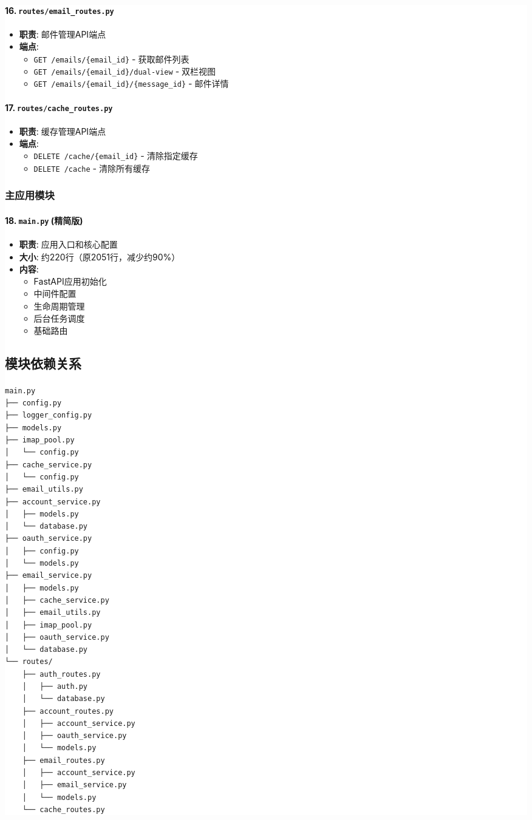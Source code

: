 #### 16. `routes/email_routes.py`
- **职责**: 邮件管理API端点
- **端点**:
  - `GET /emails/{email_id}` - 获取邮件列表
  - `GET /emails/{email_id}/dual-view` - 双栏视图
  - `GET /emails/{email_id}/{message_id}` - 邮件详情

#### 17. `routes/cache_routes.py`
- **职责**: 缓存管理API端点
- **端点**:
  - `DELETE /cache/{email_id}` - 清除指定缓存
  - `DELETE /cache` - 清除所有缓存

### 主应用模块

#### 18. `main.py` (精简版)
- **职责**: 应用入口和核心配置
- **大小**: 约220行（原2051行，减少约90%）
- **内容**:
  - FastAPI应用初始化
  - 中间件配置
  - 生命周期管理
  - 后台任务调度
  - 基础路由

## 模块依赖关系

```
main.py
├── config.py
├── logger_config.py
├── models.py
├── imap_pool.py
│   └── config.py
├── cache_service.py
│   └── config.py
├── email_utils.py
├── account_service.py
│   ├── models.py
│   └── database.py
├── oauth_service.py
│   ├── config.py
│   └── models.py
├── email_service.py
│   ├── models.py
│   ├── cache_service.py
│   ├── email_utils.py
│   ├── imap_pool.py
│   ├── oauth_service.py
│   └── database.py
└── routes/
    ├── auth_routes.py
    │   ├── auth.py
    │   └── database.py
    ├── account_routes.py
    │   ├── account_service.py
    │   ├── oauth_service.py
    │   └── models.py
    ├── email_routes.py
    │   ├── account_service.py
    │   ├── email_service.py
    │   └── models.py
    └── cache_routes.py
```